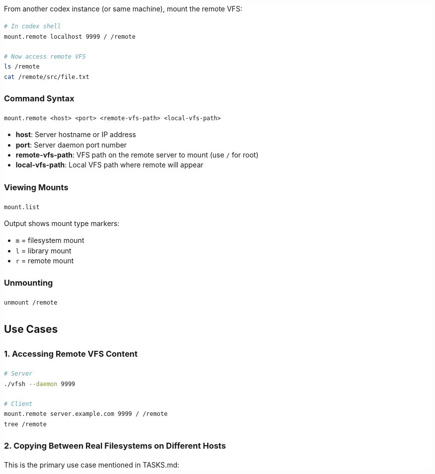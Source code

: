 From another codex instance (or same machine), mount the remote VFS:

```bash
# In codex shell
mount.remote localhost 9999 / /remote

# Now access remote VFS
ls /remote
cat /remote/src/file.txt
```

### Command Syntax

```
mount.remote <host> <port> <remote-vfs-path> <local-vfs-path>
```

- **host**: Server hostname or IP address
- **port**: Server daemon port number
- **remote-vfs-path**: VFS path on the remote server to mount (use `/` for root)
- **local-vfs-path**: Local VFS path where remote will appear

### Viewing Mounts

```bash
mount.list
```

Output shows mount type markers:
- `m` = filesystem mount
- `l` = library mount
- `r` = remote mount

### Unmounting

```bash
unmount /remote
```

## Use Cases

### 1. Accessing Remote VFS Content

```bash
# Server
./vfsh --daemon 9999

# Client
mount.remote server.example.com 9999 / /remote
tree /remote
```

### 2. Copying Between Real Filesystems on Different Hosts

This is the primary use case mentioned in TASKS.md:
